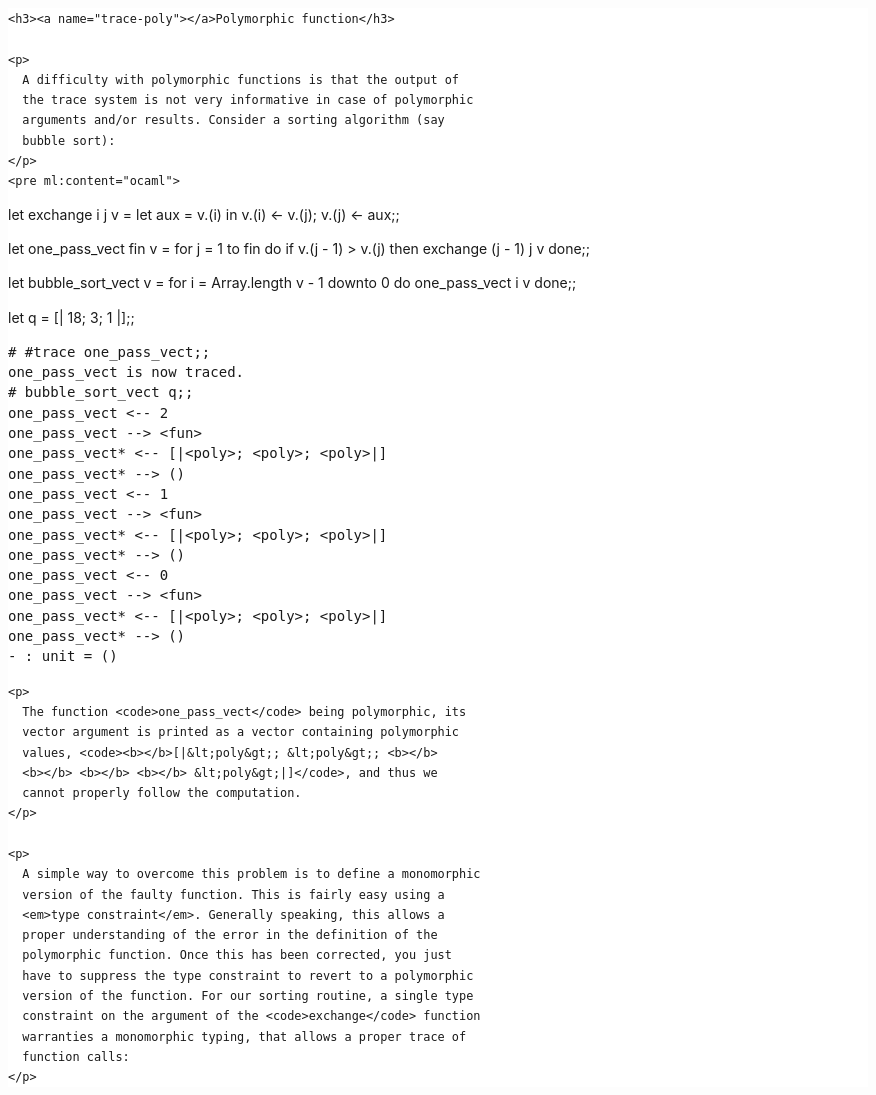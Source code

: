     <h3><a name="trace-poly"></a>Polymorphic function</h3>

    <p>
      A difficulty with polymorphic functions is that the output of
      the trace system is not very informative in case of polymorphic
      arguments and/or results. Consider a sorting algorithm (say
      bubble sort):
    </p>
    <pre ml:content="ocaml">
  let exchange i j v =
    let aux = v.(i) in
    v.(i) <- v.(j); v.(j) <- aux;;
  
  let one_pass_vect fin v =
    for j = 1 to fin do
      if v.(j - 1) > v.(j) then exchange (j - 1) j v
    done;;
  
  let bubble_sort_vect v =
    for i = Array.length v - 1 downto 0 do
    one_pass_vect i v
  done;;

  let q = [| 18; 3; 1 |];;
</pre>
<pre class="listing">
<span class="ocamltop-prompt"># </span>#trace one_pass_vect<span class="ocamltop-prompt">;;</span>
<span class="ocamltop-output">one_pass_vect is now traced.</span>
<span class="ocamltop-prompt"># </span>bubble_sort_vect q<span class="ocamltop-prompt">;;</span>
<span class="ocamltop-output"
>one_pass_vect &lt;-- 2
one_pass_vect --&gt; &lt;fun&gt;
one_pass_vect* &lt;-- [|&lt;poly&gt;; &lt;poly&gt;; &lt;poly&gt;|]
one_pass_vect* --&gt; ()
one_pass_vect &lt;-- 1
one_pass_vect --&gt; &lt;fun&gt;
one_pass_vect* &lt;-- [|&lt;poly&gt;; &lt;poly&gt;; &lt;poly&gt;|]
one_pass_vect* --&gt; ()
one_pass_vect &lt;-- 0
one_pass_vect --&gt; &lt;fun&gt;
one_pass_vect* &lt;-- [|&lt;poly&gt;; &lt;poly&gt;; &lt;poly&gt;|]
one_pass_vect* --&gt; ()
- : unit = ()</span>
</pre>

    <p>
      The function <code>one_pass_vect</code> being polymorphic, its
      vector argument is printed as a vector containing polymorphic
      values, <code><b></b>[|&lt;poly&gt;; &lt;poly&gt;; <b></b>
      <b></b> <b></b> <b></b> &lt;poly&gt;|]</code>, and thus we
      cannot properly follow the computation.
    </p>

    <p>
      A simple way to overcome this problem is to define a monomorphic
      version of the faulty function. This is fairly easy using a
      <em>type constraint</em>. Generally speaking, this allows a
      proper understanding of the error in the definition of the
      polymorphic function. Once this has been corrected, you just
      have to suppress the type constraint to revert to a polymorphic
      version of the function. For our sorting routine, a single type
      constraint on the argument of the <code>exchange</code> function
      warranties a monomorphic typing, that allows a proper trace of
      function calls:
    </p>
